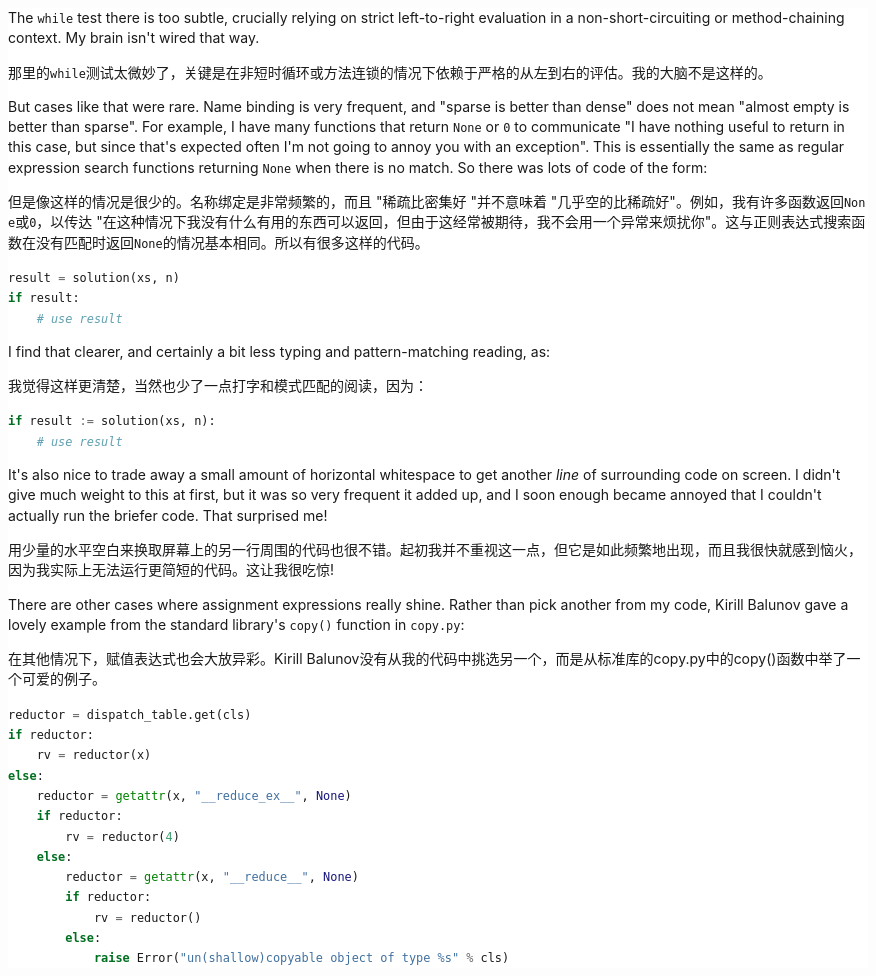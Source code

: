 The `while` test there is too subtle, crucially relying on strict left-to-right evaluation in a non-short-circuiting or method-chaining context. My brain isn't wired that way.

那里的`while`测试太微妙了，关键是在非短时循环或方法连锁的情况下依赖于严格的从左到右的评估。我的大脑不是这样的。

But cases like that were rare. Name binding is very frequent, and "sparse is better than dense" does not mean "almost empty is better than sparse". For example, I have many functions that return `None` or `0` to communicate "I have nothing useful to return in this case, but since that's expected often I'm not going to annoy you with an exception". This is essentially the same as regular expression search functions returning `None` when there is no match. So there was lots of code of the form:

但是像这样的情况是很少的。名称绑定是非常频繁的，而且 "稀疏比密集好 "并不意味着 "几乎空的比稀疏好"。例如，我有许多函数返回`None`或`0`，以传达 "在这种情况下我没有什么有用的东西可以返回，但由于这经常被期待，我不会用一个异常来烦扰你"。这与正则表达式搜索函数在没有匹配时返回`None`的情况基本相同。所以有很多这样的代码。

```python
result = solution(xs, n)
if result:
    # use result
```

I find that clearer, and certainly a bit less typing and pattern-matching reading, as:

我觉得这样更清楚，当然也少了一点打字和模式匹配的阅读，因为：

```python
if result := solution(xs, n):
    # use result
```

It's also nice to trade away a small amount of horizontal whitespace to get another _line_ of surrounding code on screen. I didn't give much weight to this at first, but it was so very frequent it added up, and I soon enough became annoyed that I couldn't actually run the briefer code. That surprised me!

用少量的水平空白来换取屏幕上的另一行周围的代码也很不错。起初我并不重视这一点，但它是如此频繁地出现，而且我很快就感到恼火，因为我实际上无法运行更简短的代码。这让我很吃惊!

There are other cases where assignment expressions really shine. Rather than pick another from my code, Kirill Balunov gave a lovely example from the standard library's `copy()` function in `copy.py`:

在其他情况下，赋值表达式也会大放异彩。Kirill Balunov没有从我的代码中挑选另一个，而是从标准库的copy.py中的copy()函数中举了一个可爱的例子。

```python
reductor = dispatch_table.get(cls)
if reductor:
    rv = reductor(x)
else:
    reductor = getattr(x, "__reduce_ex__", None)
    if reductor:
        rv = reductor(4)
    else:
        reductor = getattr(x, "__reduce__", None)
        if reductor:
            rv = reductor()
        else:
            raise Error("un(shallow)copyable object of type %s" % cls)
```
